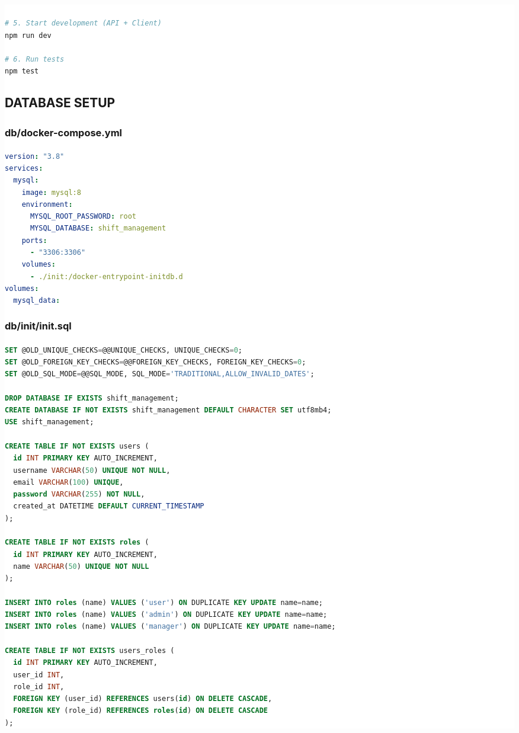 ```bash

# 5. Start development (API + Client)
npm run dev

# 6. Run tests
npm test
```

## DATABASE SETUP

### db/docker-compose.yml

```yaml
version: "3.8"
services:
  mysql:
    image: mysql:8
    environment:
      MYSQL_ROOT_PASSWORD: root
      MYSQL_DATABASE: shift_management
    ports:
      - "3306:3306"
    volumes:
      - ./init:/docker-entrypoint-initdb.d
volumes:
  mysql_data:
```

### db/init/init.sql

```sql
SET @OLD_UNIQUE_CHECKS=@@UNIQUE_CHECKS, UNIQUE_CHECKS=0;
SET @OLD_FOREIGN_KEY_CHECKS=@@FOREIGN_KEY_CHECKS, FOREIGN_KEY_CHECKS=0;
SET @OLD_SQL_MODE=@@SQL_MODE, SQL_MODE='TRADITIONAL,ALLOW_INVALID_DATES';

DROP DATABASE IF EXISTS shift_management;
CREATE DATABASE IF NOT EXISTS shift_management DEFAULT CHARACTER SET utf8mb4;
USE shift_management;

CREATE TABLE IF NOT EXISTS users (
  id INT PRIMARY KEY AUTO_INCREMENT,
  username VARCHAR(50) UNIQUE NOT NULL,
  email VARCHAR(100) UNIQUE,
  password VARCHAR(255) NOT NULL,
  created_at DATETIME DEFAULT CURRENT_TIMESTAMP
);

CREATE TABLE IF NOT EXISTS roles (
  id INT PRIMARY KEY AUTO_INCREMENT,
  name VARCHAR(50) UNIQUE NOT NULL
);

INSERT INTO roles (name) VALUES ('user') ON DUPLICATE KEY UPDATE name=name;
INSERT INTO roles (name) VALUES ('admin') ON DUPLICATE KEY UPDATE name=name;
INSERT INTO roles (name) VALUES ('manager') ON DUPLICATE KEY UPDATE name=name;

CREATE TABLE IF NOT EXISTS users_roles (
  id INT PRIMARY KEY AUTO_INCREMENT,
  user_id INT,
  role_id INT,
  FOREIGN KEY (user_id) REFERENCES users(id) ON DELETE CASCADE,
  FOREIGN KEY (role_id) REFERENCES roles(id) ON DELETE CASCADE
);
```